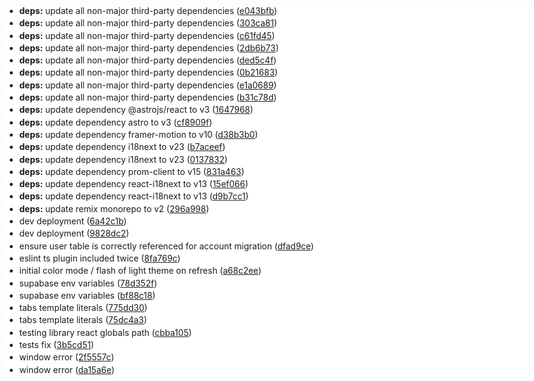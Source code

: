 - **deps:** update all non-major third-party dependencies ([e043bfb](https://github.com/mgallagher56/flump/commit/e043bfbe9332fcd9c70cda6a411ac8dfccf673b2))
- **deps:** update all non-major third-party dependencies ([303ca81](https://github.com/mgallagher56/flump/commit/303ca81d3e3c67c38270bcd3b43f71ce08e263ef))
- **deps:** update all non-major third-party dependencies ([c61fd45](https://github.com/mgallagher56/flump/commit/c61fd45c7ef9f6047d12ae788b42f14a3a2b6e12))
- **deps:** update all non-major third-party dependencies ([2db6b73](https://github.com/mgallagher56/flump/commit/2db6b7328f652abea53ca712927f2920d562baa2))
- **deps:** update all non-major third-party dependencies ([ded5c4f](https://github.com/mgallagher56/flump/commit/ded5c4f3e402bad8fc74269c7a96f942820bcd13))
- **deps:** update all non-major third-party dependencies ([0b21683](https://github.com/mgallagher56/flump/commit/0b216832e54e58007d71f31dd64e1c107dbe664c))
- **deps:** update all non-major third-party dependencies ([e1a0689](https://github.com/mgallagher56/flump/commit/e1a068937f21a2985a1590a33eeb56c37ea49058))
- **deps:** update all non-major third-party dependencies ([b31c78d](https://github.com/mgallagher56/flump/commit/b31c78d910dae5d9690c30ace490658391dff3e7))
- **deps:** update dependency @astrojs/react to v3 ([1647968](https://github.com/mgallagher56/flump/commit/16479683f8aa7a88e336fd48372a74b49de2512a))
- **deps:** update dependency astro to v3 ([cf8909f](https://github.com/mgallagher56/flump/commit/cf8909fd4edbacf9b6c47162bbf093540c6e027f))
- **deps:** update dependency framer-motion to v10 ([d38b3b0](https://github.com/mgallagher56/flump/commit/d38b3b0076476afb03b5dfdaf7440de8113ef629))
- **deps:** update dependency i18next to v23 ([b7aceef](https://github.com/mgallagher56/flump/commit/b7aceef19192cc94f6c50e514d8693a94aee984a))
- **deps:** update dependency i18next to v23 ([0137832](https://github.com/mgallagher56/flump/commit/01378322d76b31ec1548f7294ad625d99f75ef7b))
- **deps:** update dependency prom-client to v15 ([831a463](https://github.com/mgallagher56/flump/commit/831a463217469b02db79e73fa647b450de253da0))
- **deps:** update dependency react-i18next to v13 ([15ef066](https://github.com/mgallagher56/flump/commit/15ef0663f4d94b91667540708480b312fd7c9419))
- **deps:** update dependency react-i18next to v13 ([d9b7cc1](https://github.com/mgallagher56/flump/commit/d9b7cc1f836bac064ea2ecc30bb8e5623a48f3b2))
- **deps:** update remix monorepo to v2 ([296a998](https://github.com/mgallagher56/flump/commit/296a998de6a943ae35f35d161e2e286c4fffd76e))
- dev deployment ([6a42c1b](https://github.com/mgallagher56/flump/commit/6a42c1b52ba34b5d53dbb2bfcd5da38622911dd9))
- dev deployment ([9828dc2](https://github.com/mgallagher56/flump/commit/9828dc237833cb6347a3a7f80c5ec268b07c4359))
- ensure user table is correctly referenced for account migration ([dfad9ce](https://github.com/mgallagher56/flump/commit/dfad9ce7f15a250c217c6353bdc0c17e2c320857))
- eslint ts plugin included twice ([8fa769c](https://github.com/mgallagher56/flump/commit/8fa769ce8518b13dd3b57368f57ffa32c89686cc))
- initial color mode / flash of light theme on refresh ([a68c2ee](https://github.com/mgallagher56/flump/commit/a68c2ee8dca2a46e8a207d3623364145b5ed50d0))
- supabase env variables ([78d352f](https://github.com/mgallagher56/flump/commit/78d352fab4b492dc30b3214ea8231b71e5dbe740))
- supabase env variables ([bf88c18](https://github.com/mgallagher56/flump/commit/bf88c18eb375ae38bef5ed2746bf35897103d28b))
- tabs template literals ([775dd30](https://github.com/mgallagher56/flump/commit/775dd300243a92594199bf20fcba0c3fec60d5a4))
- tabs template literals ([75dc4a3](https://github.com/mgallagher56/flump/commit/75dc4a37a0a4d3e7f763880c1bf910f7eb714375))
- testing library react globals path ([cbba105](https://github.com/mgallagher56/flump/commit/cbba105cf883aaca1b45b4640b964652d364bc1e))
- tests fix ([3b5cd51](https://github.com/mgallagher56/flump/commit/3b5cd517a004abeaa0c573b0ad527bbb597f50e5))
- window error ([2f5557c](https://github.com/mgallagher56/flump/commit/2f5557c171147d922b0f9cd7d9b2b645b49f8c0b))
- window error ([da15a6e](https://github.com/mgallagher56/flump/commit/da15a6eae8fdaae98dd64916957457f12dbe2191))
